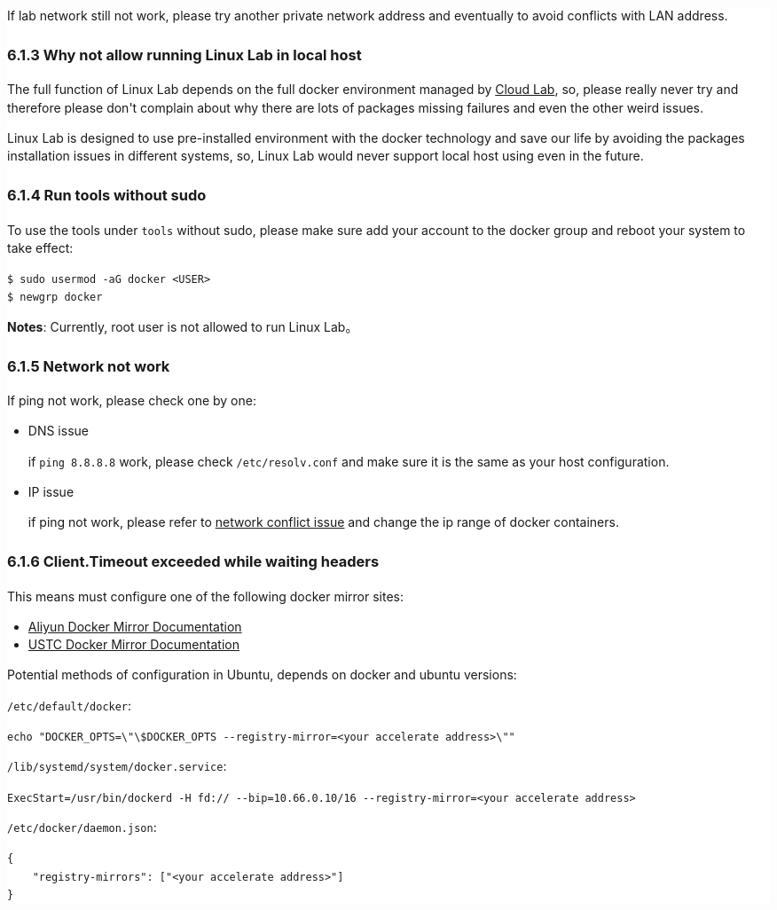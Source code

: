 If lab network still not work, please try another private network address and eventually to avoid conflicts with LAN address.

### 6.1.3 Why not allow running Linux Lab in local host

The full function of Linux Lab depends on the full docker environment managed by [Cloud Lab](https://tinylab.org/cloud-lab), so, please really never try and therefore please don't complain about why there are lots of packages missing failures and even the other weird issues.

Linux Lab is designed to use pre-installed environment with the docker technology and save our life by avoiding the packages installation issues in different systems, so, Linux Lab would never support local host using even in the future.


### 6.1.4 Run tools without sudo

To use the tools under `tools` without sudo, please make sure add your account to the docker group and reboot your system to take effect:

    $ sudo usermod -aG docker <USER>
    $ newgrp docker

**Notes**: Currently, root user is not allowed to run Linux Lab。

### 6.1.5 Network not work

If ping not work, please check one by one:

  * DNS issue

      if `ping 8.8.8.8` work, please check `/etc/resolv.conf` and make sure it is the same as your host configuration.

  * IP issue

      if ping not work, please refer to [network conflict issue](#docker-network-conflicts-with-lan) and change the ip range of docker containers.

### 6.1.6 Client.Timeout exceeded while waiting headers

This means must configure one of the following docker mirror sites:

  * [Aliyun Docker Mirror Documentation](https://help.aliyun.com/document_detail/60750.html)
  * [USTC Docker Mirror Documentation](https://lug.ustc.edu.cn/wiki/mirrors/help/docker)

Potential methods of configuration in Ubuntu, depends on docker and ubuntu versions:

`/etc/default/docker`:

    echo "DOCKER_OPTS=\"\$DOCKER_OPTS --registry-mirror=<your accelerate address>\""

`/lib/systemd/system/docker.service`:

    ExecStart=/usr/bin/dockerd -H fd:// --bip=10.66.0.10/16 --registry-mirror=<your accelerate address>

`/etc/docker/daemon.json`:

    {
        "registry-mirrors": ["<your accelerate address>"]
    }
